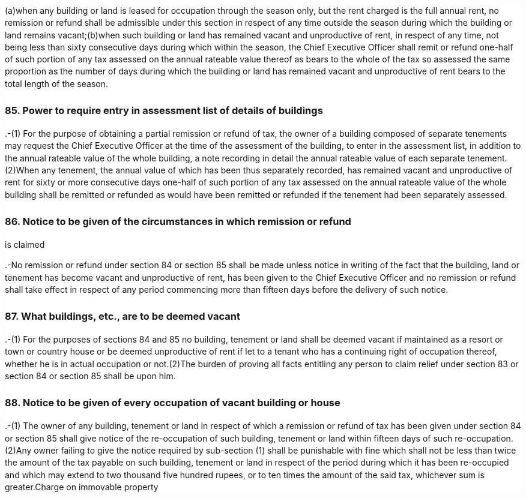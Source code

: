 (a)when any building or land is leased for occupation through the season only,
but the rent charged is the full annual rent, no remission or refund shall be
admissible under this section in respect of any time outside the season during
which the building or land remains vacant;(b)when such building or land has
remained vacant and unproductive of rent, in respect of any time, not being
less than sixty consecutive days during which within the season, the Chief
Executive Officer shall remit or refund one-half of such portion of any tax
assessed on the annual rateable value thereof as bears to the whole of the tax
so assessed the same proportion as the number of days during which the
building or land has remained vacant and unproductive of rent bears to the
total length of the season.

### 85. Power to require entry in assessment list of details of buildings

.-(1) For the purpose of obtaining a partial remission or refund of tax, the
owner of a building composed of separate tenements may request the Chief
Executive Officer at the time of the assessment of the building, to enter in
the assessment list, in addition to the annual rateable value of the whole
building, a note recording in detail the annual rateable value of each
separate tenement.(2)When any tenement, the annual value of which has been
thus separately recorded, has remained vacant and unproductive of rent for
sixty or more consecutive days one-half of such portion of any tax assessed on
the annual rateable value of the whole building shall be remitted or refunded
as would have been remitted or refunded if the tenement had been separately
assessed.

### 86. Notice to be given of the circumstances in which remission or refund
is claimed

.-No remission or refund under section 84 or section 85 shall be made unless
notice in writing of the fact that the building, land or tenement has become
vacant and unproductive of rent, has been given to the Chief Executive Officer
and no remission or refund shall take effect in respect of any period
commencing more than fifteen days before the delivery of such notice.

### 87. What buildings, etc., are to be deemed vacant

.-(1) For the purposes of sections 84 and 85 no building, tenement or land
shall be deemed vacant if maintained as a resort or town or country house or
be deemed unproductive of rent if let to a tenant who has a continuing right
of occupation thereof, whether he is in actual occupation or not.(2)The burden
of proving all facts entitling any person to claim relief under section 83 or
section 84 or section 85 shall be upon him.

### 88. Notice to be given of every occupation of vacant building or house

.-(1) The owner of any building, tenement or land in respect of which a
remission or refund of tax has been given under section 84 or section 85 shall
give notice of the re-occupation of such building, tenement or land within
fifteen days of such re-occupation.(2)Any owner failing to give the notice
required by sub-section (1) shall be punishable with fine which shall not be
less than twice the amount of the tax payable on such building, tenement or
land in respect of the period during which it has been re-occupied and which
may extend to two thousand five hundred rupees, or to ten times the amount of
the said tax, whichever sum is greater.Charge on immovable property
